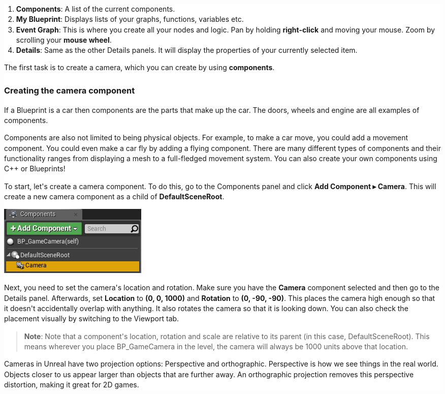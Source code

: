 1. **Components**: A list of the current components.
2. **My Blueprint**: Displays lists of your graphs, functions, variables etc.
3. **Event Graph**: This is where you create all your nodes and logic. Pan by holding **right-click** and moving your mouse. Zoom by scrolling your **mouse wheel**.
4. **Details**: Same as the other Details panels. It will display the properties of your currently selected item.

The first task is to create a camera, which you can create by using **components**.

### Creating the camera component

If a Blueprint is a car then components are the parts that make up the car. The doors, wheels and engine are all examples of components.

Components are also not limited to being physical objects. For example, to make a car move, you could add a movement component. You could even make a car fly by adding a flying component. There are many different types of components and their functionality ranges from displaying a mesh to a full-fledged movement system. You can also create your own components using C++ or Blueprints!

To start, let's create a camera component. To do this, go to the Components panel and click **Add Component ▸ Camera**. This will create a new camera component as a child of **DefaultSceneRoot**.

![width=80%](images/i-02.png)

Next, you need to set the camera's location and rotation. Make sure you have the **Camera** component selected and then go to the Details panel. Afterwards, set **Location** to **(0, 0, 1000)** and **Rotation** to **(0, -90, -90)**. This places the camera high enough so that it doesn't accidentally overlap with anything. It also rotates the camera so that it is looking down. You can also check the placement visually by switching to the Viewport tab.

>**Note**: Note that a component's location, rotation and scale are relative to its parent (in this case, DefaultSceneRoot). This means wherever you place BP_GameCamera in the level, the camera will always be 1000 units above that location.

Cameras in Unreal have two projection options: Perspective and orthographic. Perspective is how we see things in the real world. Objects closer to us appear larger than objects that are further away. An orthographic projection removes this perspective distortion, making it great for 2D games.
